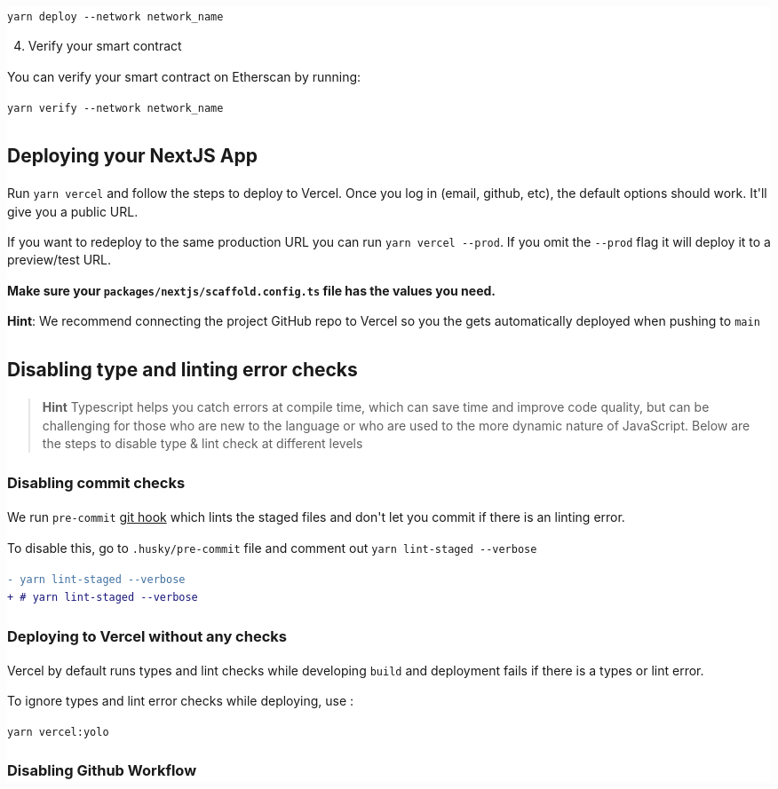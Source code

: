 ```
yarn deploy --network network_name
```

4. Verify your smart contract

You can verify your smart contract on Etherscan by running:

```
yarn verify --network network_name
```

## Deploying your NextJS App

Run `yarn vercel` and follow the steps to deploy to Vercel. Once you log in (email, github, etc), the default options should work. It'll give you a public URL.

If you want to redeploy to the same production URL you can run `yarn vercel --prod`. If you omit the `--prod` flag it will deploy it to a preview/test URL.

**Make sure your `packages/nextjs/scaffold.config.ts` file has the values you need.**

**Hint**: We recommend connecting the project GitHub repo to Vercel so you the gets automatically deployed when pushing to `main`

## Disabling type and linting error checks

> **Hint**
> Typescript helps you catch errors at compile time, which can save time and improve code quality, but can be challenging for those who are new to the language or who are used to the more dynamic nature of JavaScript. Below are the steps to disable type & lint check at different levels

### Disabling commit checks

We run `pre-commit` [git hook](https://git-scm.com/book/en/v2/Customizing-Git-Git-Hooks) which lints the staged files and don't let you commit if there is an linting error.

To disable this, go to `.husky/pre-commit` file and comment out `yarn lint-staged --verbose`

```diff
- yarn lint-staged --verbose
+ # yarn lint-staged --verbose
```

### Deploying to Vercel without any checks

Vercel by default runs types and lint checks while developing `build` and deployment fails if there is a types or lint error.

To ignore types and lint error checks while deploying, use :

```shell
yarn vercel:yolo
```

### Disabling Github Workflow
